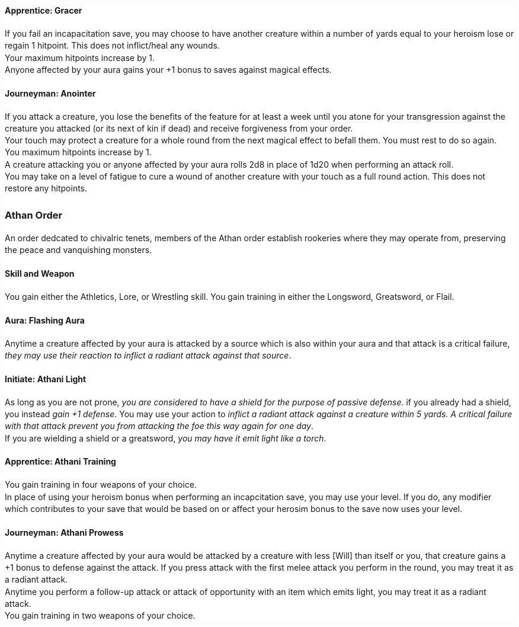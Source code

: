#### Apprentice: Gracer
If you fail an incapacitation save, you may choose to have another creature within a number of yards equal to your heroism lose or regain 1 hitpoint. This does not inflict/heal any wounds.  
Your maximum hitpoints increase by 1.  
Anyone affected by your aura gains your +1 bonus to saves against magical effects.

#### Journeyman: Anointer
If you attack a creature, you lose the benefits of the feature for at least a week until you atone for your transgression against the creature you attacked (or its next of kin if dead) and receive forgiveness from your order.  
Your touch may protect a creature for a whole round from the next magical effect to befall them. You must rest to do so again.  
You maximum hitpoints increase by 1.  
A creature attacking you or anyone affected by your aura rolls 2d8 in place of 1d20 when performing an attack roll.  
You may take on a level of fatigue to cure a wound of another creature with your touch as a full round action. This does not restore any hitpoints.

### Athan Order
An order dedcated to chivalric tenets, members of the Athan order establish rookeries where they may operate from, preserving the peace and vanquishing monsters.

#### Skill and Weapon
You gain either the Athletics, Lore, or Wrestling skill. You gain training in either the Longsword, Greatsword, or Flail.

#### Aura: Flashing Aura
Anytime a creature affected by your aura is attacked by a source which is also within your aura and that attack is a critical failure, *they may use their reaction to inflict a radiant attack against that source*.

#### Initiate: Athani Light
As long as you are not prone, *you are considered to have a shield for the purpose of passive defense*. if you already had a shield, you instead *gain +1 defense*.
You may use your action to _inflict a radiant attack against a creature within 5 yards. A critical failure with that attack prevent you from attacking the foe this way again for one day_.  
If you are wielding a shield or a greatsword, *you may have it emit light like a torch*.

#### Apprentice: Athani Training
You gain training in four weapons of your choice.  
In place of using your heroism bonus when performing an incapcitation save, you may use your level. If you do, any modifier which contributes to your save that would be based on or affect your herosim bonus to the save now uses your level.

#### Journeyman: Athani Prowess
Anytime a creature affected by your aura would be attacked by a creature with less [Will] than itself or you, that creature gains a +1 bonus to defense against the attack.
If you press attack with the first melee attack you perform in the round, you may treat it as a radiant attack.  
Anytime you perform a follow-up attack or attack of opportunity with an item which emits light, you may treat it as a radiant attack.  
You gain training in two weapons of your choice.
